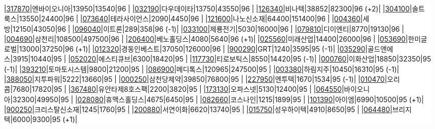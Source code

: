 |[317870](https://finance.daum.net/quotes/A317870)|엔바이오니아|13950|13540|96 |
|[032190](https://finance.daum.net/quotes/A032190)|다우데이타|13750|43550|96 |
|[126340](https://finance.daum.net/quotes/A126340)|비나텍|38852|82300|96 (+2)|
|[304100](https://finance.daum.net/quotes/A304100)|솔트룩스|13550|24400|96 |
|[073640](https://finance.daum.net/quotes/A073640)|테라사이언스|2090|4450|96 |
|[121600](https://finance.daum.net/quotes/A121600)|나노신소재|64400|151400|96 |
|[004360](https://finance.daum.net/quotes/A004360)|세방|12150|43050|96 |
|[096040](https://finance.daum.net/quotes/A096040)|이트론|289|358|96 (-1)|
|[033100](https://finance.daum.net/quotes/A033100)|제룡전기|5030|16000|96 |
|[079810](https://finance.daum.net/quotes/A079810)|디이엔티|8770|19130|96 |
|[004690](https://finance.daum.net/quotes/A004690)|삼천리|108500|497500|96 |
|[206400](https://finance.daum.net/quotes/A206400)|베노홀딩스|4080|5640|96 (+1)|
|[025560](https://finance.daum.net/quotes/A025560)|미래산업|14400|26000|96 |
|[053690](https://finance.daum.net/quotes/A053690)|한미글로벌|13000|37250|96 (+1)|
|[012320](https://finance.daum.net/quotes/A012320)|경동인베스트|37050|126000|96 |
|[900290](https://finance.daum.net/quotes/A900290)|GRT|1240|3595|95 (-1)|
|[035290](https://finance.daum.net/quotes/A035290)|골드앤에스|3915|10440|95 |
|[052020](https://finance.daum.net/quotes/A052020)|에스티큐브|6300|18420|95 |
|[117730](https://finance.daum.net/quotes/A117730)|티로보틱스|8550|14420|95 (-1)|
|[000760](https://finance.daum.net/quotes/A000760)|이화산업|18850|32350|95 (-1)|
|[393210](https://finance.daum.net/quotes/A393210)|토마토시스템|9800|21200|95 |
|[086900](https://finance.daum.net/quotes/A086900)|메디톡스|120965|247500|95 |
|[003380](https://finance.daum.net/quotes/A003380)|하림지주|10450|16310|95 (-1)|
|[388050](https://finance.daum.net/quotes/A388050)|지투파워|5222|13660|95 |
|[000250](https://finance.daum.net/quotes/A000250)|삼천당제약|39850|76800|95 |
|[227950](https://finance.daum.net/quotes/A227950)|엔투텍|1670|1534|95 (-1)|
|[010470](https://finance.daum.net/quotes/A010470)|오리콤|7680|17820|95 |
|[367480](https://finance.daum.net/quotes/A367480)|유안타제8호스팩|2200|3820|95 |
|[173130](https://finance.daum.net/quotes/A173130)|오파스넷|5130|12400|95 |
|[064550](https://finance.daum.net/quotes/A064550)|바이오니아|32300|49950|95 |
|[028080](https://finance.daum.net/quotes/A028080)|휴맥스홀딩스|4675|6450|95 |
|[082660](https://finance.daum.net/quotes/A082660)|코스나인|1215|1899|95 |
|[101390](https://finance.daum.net/quotes/A101390)|아이엠|6990|10500|95 (+1)|
|[900250](https://finance.daum.net/quotes/A900250)|크리스탈신소재|1245|1760|95 |
|[200880](https://finance.daum.net/quotes/A200880)|서연이화|6620|13740|95 |
|[015750](https://finance.daum.net/quotes/A015750)|성우하이텍|4910|8650|95 |
|[064480](https://finance.daum.net/quotes/A064480)|브리지텍|6000|9300|95 (+1)|